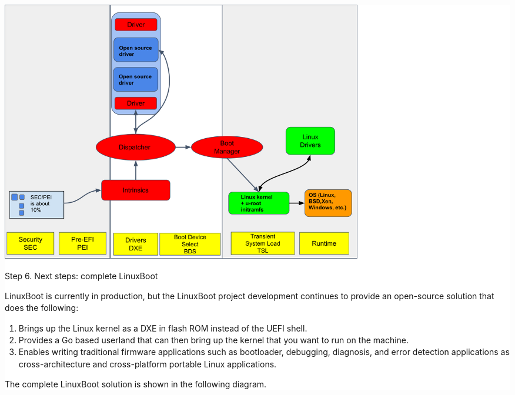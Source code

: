 <img src="../images/Case-study-step5.svg" width=600px>

Step 6. Next steps: complete LinuxBoot

LinuxBoot is currently in production, but the LinuxBoot project
development continues to provide an open-source solution that
does the following:

1. Brings up the Linux kernel as a DXE in flash ROM instead of the UEFI shell.
1. Provides a Go based userland that can then bring up the kernel that you want to run on the machine.
1. Enables writing traditional firmware applications such as bootloader, debugging, diagnosis, and error detection applications as cross-architecture and cross-platform portable Linux applications.

The complete LinuxBoot solution is shown in the following diagram.
